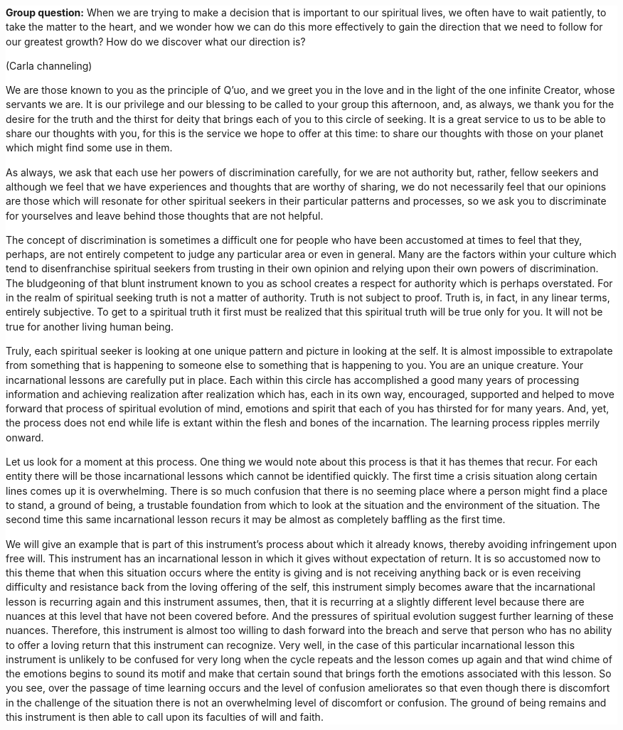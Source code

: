 <p class="group-question"><strong>Group question:</strong> When we are trying to make a decision that is important to our spiritual lives, we often have to wait patiently, to take the matter to the heart, and we wonder how we can do this more effectively to gain the direction that we need to follow for our greatest growth? How do we discover what our direction is?</p>
<p class="channel-type">(Carla channeling)</p>
<p>We are those known to you as the principle of Q’uo, and we greet you in the love and in the light of the one infinite Creator, whose servants we are. It is our privilege and our blessing to be called to your group this afternoon, and, as always, we thank you for the desire for the truth and the thirst for deity that brings each of you to this circle of seeking. It is a great service to us to be able to share our thoughts with you, for this is the service we hope to offer at this time: to share our thoughts with those on your planet which might find some use in them.</p>
<p>As always, we ask that each use her powers of discrimination carefully, for we are not authority but, rather, fellow seekers and although we feel that we have experiences and thoughts that are worthy of sharing, we do not necessarily feel that our opinions are those which will resonate for other spiritual seekers in their particular patterns and processes, so we ask you to discriminate for yourselves and leave behind those thoughts that are not helpful.</p>
<p>The concept of discrimination is sometimes a difficult one for people who have been accustomed at times to feel that they, perhaps, are not entirely competent to judge any particular area or even in general. Many are the factors within your culture which tend to disenfranchise spiritual seekers from trusting in their own opinion and relying upon their own powers of discrimination. The bludgeoning of that blunt instrument known to you as school creates a respect for authority which is perhaps overstated. For in the realm of spiritual seeking truth is not a matter of authority. Truth is not subject to proof. Truth is, in fact, in any linear terms, entirely subjective. To get to a spiritual truth it first must be realized that this spiritual truth will be true only for you. It will not be true for another living human being.</p>
<p>Truly, each spiritual seeker is looking at one unique pattern and picture in looking at the self. It is almost impossible to extrapolate from something that is happening to someone else to something that is happening to you. You are an unique creature. Your incarnational lessons are carefully put in place. Each within this circle has accomplished a good many years of processing information and achieving realization after realization which has, each in its own way, encouraged, supported and helped to move forward that process of spiritual evolution of mind, emotions and spirit that each of you has thirsted for for many years. And, yet, the process does not end while life is extant within the flesh and bones of the incarnation. The learning process ripples merrily onward.</p>
<p>Let us look for a moment at this process. One thing we would note about this process is that it has themes that recur. For each entity there will be those incarnational lessons which cannot be identified quickly. The first time a crisis situation along certain lines comes up it is overwhelming. There is so much confusion that there is no seeming place where a person might find a place to stand, a ground of being, a trustable foundation from which to look at the situation and the environment of the situation. The second time this same incarnational lesson recurs it may be almost as completely baffling as the first time.</p>
<p>We will give an example that is part of this instrument’s process about which it already knows, thereby avoiding infringement upon free will. This instrument has an incarnational lesson in which it gives without expectation of return. It is so accustomed now to this theme that when this situation occurs where the entity is giving and is not receiving anything back or is even receiving difficulty and resistance back from the loving offering of the self, this instrument simply becomes aware that the incarnational lesson is recurring again and this instrument assumes, then, that it is recurring at a slightly different level because there are nuances at this level that have not been covered before. And the pressures of spiritual evolution suggest further learning of these nuances. Therefore, this instrument is almost too willing to dash forward into the breach and serve that person who has no ability to offer a loving return that this instrument can recognize. Very well, in the case of this particular incarnational lesson this instrument is unlikely to be confused for very long when the cycle repeats and the lesson comes up again and that wind chime of the emotions begins to sound its motif and make that certain sound that brings forth the emotions associated with this lesson. So you see, over the passage of time learning occurs and the level of confusion ameliorates so that even though there is discomfort in the challenge of the situation there is not an overwhelming level of discomfort or confusion. The ground of being remains and this instrument is then able to call upon its faculties of will and faith.</p>